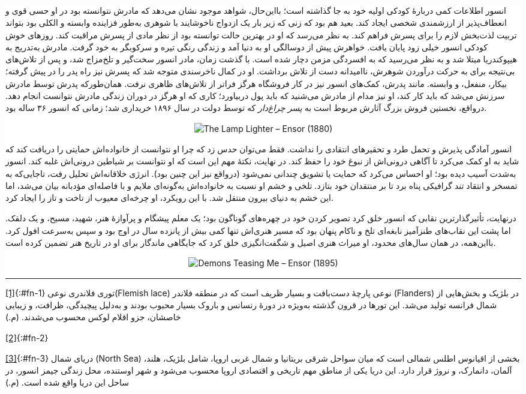 انسور اطلاعات کمی دربارۀ کودکی اولیه خود به ‌جا گذاشته است؛ بااین‌حال، شواهد موجود نشان می‌دهد که مادرش نتوانسته بود در او حسی قوی و انعطاف‌پذیر از ارزشمندی شخصی ایجاد کند. بعید هم بود که زنی که زیر بار یک ازدواج ناخوشایند با شوهری به‌طور فزاینده وابسته و الکلی بود بتواند تربیت لذت‌بخش لازم را برای پسرش فراهم کند. به‌ نظر می‌رسد که او در بهترین حالت توانسته بود از نظر مادی از پسرش مراقبت کند. روزهای خوش کودکی انسور خیلی زود پایان یافت. خواهرش پیش از دوسالگی او به دنیا آمد و زندگی رنگی تیره و سرکوبگر به خود گرفت. مادرش به‌تدریج به هیپوکندریا مبتلا شد و به ‌نظر می‌رسید که به افسردگی مزمن دچار شده است. با گذشت زمان، مادر انسور سخت‌گیر و تلخ‌مزاج شد، و پس از تلاش‌های بی‌نتیجه برای به حرکت درآوردن شوهرش، ناامیدانه دست از تلاش برداشت. او در کمال ناخرسندی متوجه شد که پسرش نیز راه پدر را در پیش گرفته؛ بیکار، منفعل، و وابسته. مانند پدرش، کمک‌های انسور نیز در کار فروشگاه هرگز فراتر از تلاش‌های ظاهری نرفت. همان‌طورکه پدرش توسط مادرش سرزنش می‌شد که باید کار کند، او نیز مدام از مادرش می‌شنید که باید پول دربیاورد؛ کاری که او هرگز در دوران زندگی مادرش نتوانست انجام دهد. درواقع، نخستین فروش بزرگ آثارش مربوط است به _پسر چراغ‌دار_ که توسط دولت در سال ۱۸۹۶ خریداری شد؛ زمانی که انسور ۳۶ ساله بود.
<center>
<img 
       src="https://assets.tina.io/b6b0cb5c-4b1b-43f4-9bea-8d6867c09320/magazine/Ensor/paintings/Picture18.jpg" 
       alt="The Lamp Lighter – Ensor (1880)"
       style="width: 50%; height:50%;" />
</center>

انسور آمادگی پذیرش و تحمل طرد و تحقیرهای انتقادی را نداشت. فقط می‌توان حدس زد ‌که چرا او نتوانست از خانواده‌اش حمایتی را دریافت کند که شاید به او کمک می‌کرد تا آگاهی درونی‌اش از نبوغ خود را حفظ کند. در نهایت، نکتۀ مهم این است که او نتوانست بر شیاطین درونی‌اش غلبه کند. انسور به‌شدت آسیب دیده بود؛ او احساس می‌کرد که حمایت یا تشویق چندانی نمی‌شود (درواقع نیز این چنین بود). انرژی خلاقانه‌اش تحلیل رفت، تاجایی‌که به تمسخر و انتقاد تند گرافیکی پناه برد تا بر منتقدان خود بتازد. تلخی و خشم او نسبت به خانواده‌اش به‌گونه‌ای ملایم و با فاصله‌ای مؤدبانه بیان می‌شد، اما این خشم به دنیای بیرون منتقل شد. با این رویکرد، او چرخه‌ای معیوب از تاخت و تاز
را ایجاد کرد.

درنهایت، تأثیرگذارترین نقابی که انسور خلق کرد تصویر کردن خود در چهره‌های گوناگون بود؛ یک معلم پیشگام و پرآوازۀ هنر، شهید، مسیح، و یک دلقک. اما پشت این نقاب‌های طنزآمیز نابغه‌ای تلخ و ناکام پنهان بود که مسیر هنری‌اش تنها کمی بیش از پانزده سال در اوج بود و سپس به‌سرعت افول کرد. بااین‌‌همه، در همان سال‌های محدود، او میراث هنری اصیل و شگفت‌انگیزی خلق کرد که جایگاهی ماندگار برای او در تاریخ هنر تضمین کرده است.
<center>
<img 
       src="https://assets.tina.io/b6b0cb5c-4b1b-43f4-9bea-8d6867c09320/magazine/Ensor/paintings/Picture19.jpg" 
       alt="Demons Teasing Me – Ensor (1895)"
       style="width: 75%; height:75%;" />
</center>

***
[\[1\]](#fnref-1){:#fn-1} توری فلاندری نوعی(Flemish lace)  نوعی پارچۀ دست‌بافت و بسیار ظریف است که در منطقه فلاندر (Flanders)  در بلژیک و بخش‌هایی از شمال فرانسه تولید می‌شد. این تورها در قرون گذشته به‌ویژه در دورۀ رنسانس و باروک بسیار محبوب بودند و به‌دلیل پیچیدگی، ظرافت، و زیبایی خاصشان، جزو اقلام لوکس محسوب می‌شدند. (م.)

[\[2\]](#fnref-2){:#fn-2}

[\[3\]](#fnref-3){:#fn-3} دریای شمال (North Sea) بخشی از اقیانوس اطلس شمالی است که میان سواحل شرقی بریتانیا و شمال غربی اروپا، شامل بلژیک، هلند، آلمان، دانمارک، و نروژ قرار دارد. این دریا یکی از مناطق مهم تاریخی و اقتصادی اروپا محسوب می‌شود و شهر اوستنده، محل زندگی جیمز انسور، در ساحل این دریا واقع شده است. (م.)


[^1]: David Sanford Werman 
[^2]: Duke University School of Medicine
[^3]: _Journal of Applied Psychoanalytic Studies_
[^4]: Ostend
[^5]: University of Bonn
[^6]: Baron
[^7]: Rousseaux
[^8]: The Lady in Distress
[^9]: Rue de Flandre
[^10]: The Lamp Boy
[^11]: Tramps Trying to Get Warm
[^12]: The Oarsman
[^13]: Russian Music
[^14]: Afternoon in Ostend 
[^15]: The Colorist
[^16]: Lady with a Fan
[^17]: The Woman Eating Oysters
[^18]: Édouard Vuillard
[^19]: Pierre Bonnard
[^20]: Luminist
[^21]: J. M. W. Turner
[^22]: James McNeill Whistler
[^23]: L'Essor
[^24]: The Cabbage
[^25]: The Scandalized Masks
[^26]: Emma Labotte
[^27]: Mask Gazing at a Negro Mountebank
[^28]: The Attributes of the Artist’s Studio
[^29]: Portrait of the Artist’s Father
[^30]: Dujardin
[^31]: Pissarro
[^32]: Renoir
[^33]: Wizards in a Squall
[^34]: The Good Judges
[^35]: The Astonishment of the Mask Wouse
[^36]: Christ's Entry into Brussels
[^37]: Walther Vanbeselaere
[^38]: identification
[^39]: Calvary
[^40]: Intrigue
[^41]: Self-Portrait with Masks
[^42]: Peter Paul Rubens
[^43]: Demons Tormenting Me